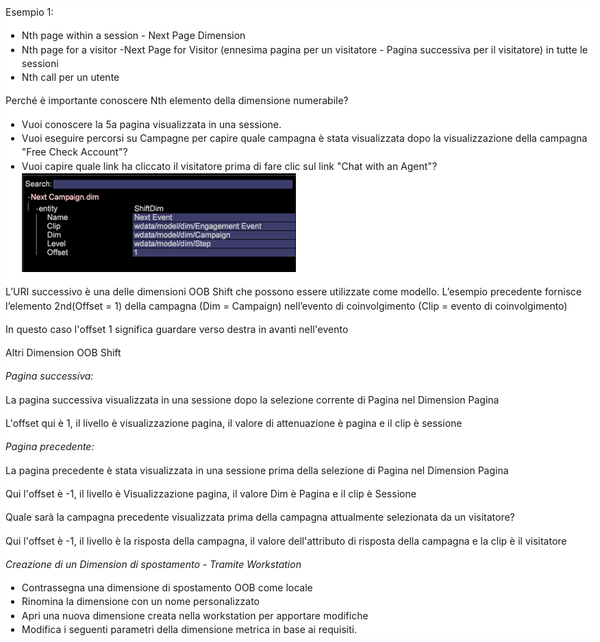 Esempio 1:

* Nth page within a session - Next Page Dimension
* Nth page for a visitor -Next Page for Visitor (ennesima pagina per un visitatore - Pagina successiva per il visitatore) in tutte le sessioni
* Nth call per un utente

Perché è importante conoscere Nth elemento della dimensione numerabile?

* Vuoi conoscere la 5a pagina visualizzata in una sessione.
* Vuoi eseguire percorsi su Campagne per capire quale campagna è stata visualizzata dopo la visualizzazione della campagna &quot;Free Check Account&quot;?
* Vuoi capire quale link ha cliccato il visitatore prima di fare clic sul link &quot;Chat with an Agent&quot;? ![](assets/dwb_impl_derived_dims7.png)

L’URI successivo è una delle dimensioni OOB Shift che possono essere utilizzate come modello. L’esempio precedente fornisce l’elemento 2nd(Offset = 1) della campagna (Dim = Campaign) nell’evento di coinvolgimento (Clip = evento di coinvolgimento)

In questo caso l&#39;offset 1 significa guardare verso destra in avanti nell&#39;evento

Altri Dimension OOB Shift

*Pagina successiva:*

La pagina successiva visualizzata in una sessione dopo la selezione corrente di Pagina nel Dimension Pagina

L&#39;offset qui è 1, il livello è visualizzazione pagina, il valore di attenuazione è pagina e il clip è sessione

*Pagina precedente:*

La pagina precedente è stata visualizzata in una sessione prima della selezione di Pagina nel Dimension Pagina

Qui l&#39;offset è -1, il livello è Visualizzazione pagina, il valore Dim è Pagina e il clip è Sessione

Quale sarà la campagna precedente visualizzata prima della campagna attualmente selezionata da un visitatore?

Qui l&#39;offset è -1, il livello è la risposta della campagna, il valore dell&#39;attributo di risposta della campagna e la clip è il visitatore

*Creazione di un Dimension di spostamento - Tramite Workstation*

* Contrassegna una dimensione di spostamento OOB come locale
* Rinomina la dimensione con un nome personalizzato
* Apri una nuova dimensione creata nella workstation per apportare modifiche
* Modifica i seguenti parametri della dimensione metrica in base ai requisiti.
